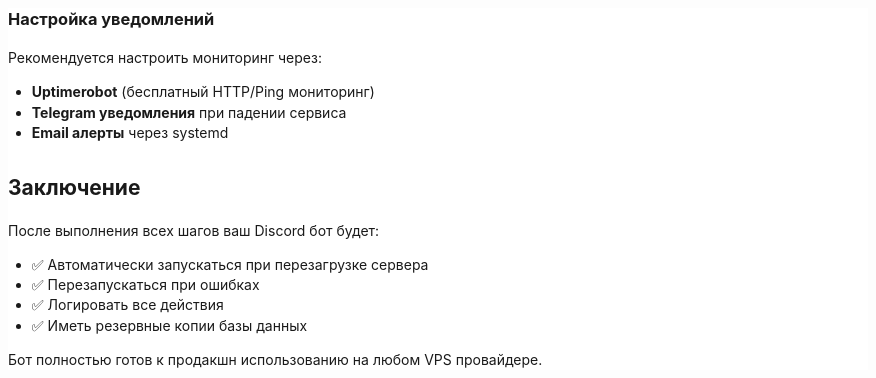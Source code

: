 ### Настройка уведомлений
Рекомендуется настроить мониторинг через:
- **Uptimerobot** (бесплатный HTTP/Ping мониторинг)
- **Telegram уведомления** при падении сервиса
- **Email алерты** через systemd

## Заключение

После выполнения всех шагов ваш Discord бот будет:
- ✅ Автоматически запускаться при перезагрузке сервера
- ✅ Перезапускаться при ошибках
- ✅ Логировать все действия
- ✅ Иметь резервные копии базы данных

Бот полностью готов к продакшн использованию на любом VPS провайдере.